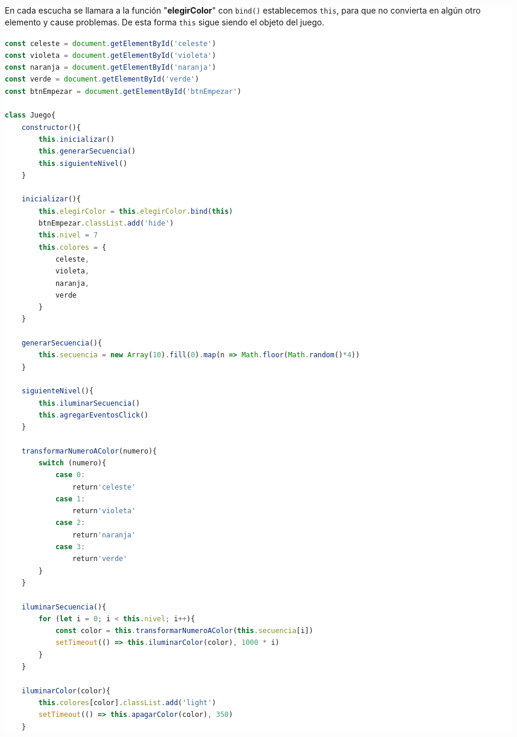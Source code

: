 En cada escucha se llamara a la función "**elegirColor**" con `bind()` establecemos `this`, para que no convierta en algún otro elemento y cause problemas. De esta forma `this` sigue siendo el objeto del juego.

```javascript
const celeste = document.getElementById('celeste')
const violeta = document.getElementById('violeta')
const naranja = document.getElementById('naranja')
const verde = document.getElementById('verde')
const btnEmpezar = document.getElementById('btnEmpezar')

class Juego{
    constructor(){
        this.inicializar()
        this.generarSecuencia()
        this.siguienteNivel()
    } 
    
    inicializar(){
        this.elegirColor = this.elegirColor.bind(this)
        btnEmpezar.classList.add('hide')
        this.nivel = 7 
        this.colores = {
            celeste, 
            violeta,
            naranja,
            verde
        }    
    }  

    generarSecuencia(){
        this.secuencia = new Array(10).fill(0).map(n => Math.floor(Math.random()*4))
    }

    siguienteNivel(){
        this.iluminarSecuencia()
        this.agregarEventosClick()
    }

    transformarNumeroAColor(numero){
        switch (numero){
            case 0: 
                return'celeste'
            case 1:
                return'violeta'
            case 2:
                return'naranja'
            case 3:
                return'verde'
        }
    }

    iluminarSecuencia(){ 
        for (let i = 0; i < this.nivel; i++){
            const color = this.transformarNumeroAColor(this.secuencia[i]) 
            setTimeout(() => this.iluminarColor(color), 1000 * i)
        }
    }

    iluminarColor(color){
        this.colores[color].classList.add('light')
        setTimeout(() => this.apagarColor(color), 350)
    }

```